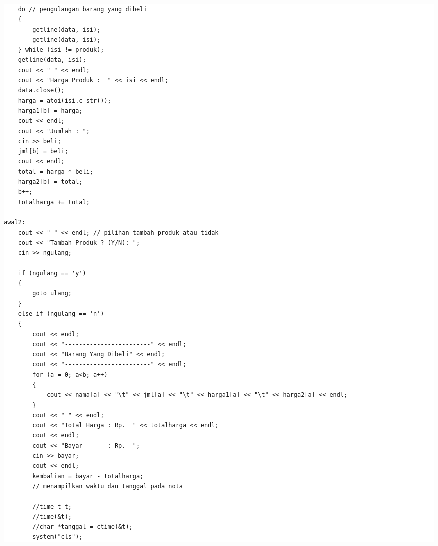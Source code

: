 		do // pengulangan barang yang dibeli
		{
			getline(data, isi);
			getline(data, isi);
		} while (isi != produk);
		getline(data, isi);
		cout << " " << endl;
		cout << "Harga Produk :  " << isi << endl;
		data.close();
		harga = atoi(isi.c_str());
		harga1[b] = harga;
		cout << endl;
		cout << "Jumlah : ";
		cin >> beli;
		jml[b] = beli;
		cout << endl;
		total = harga * beli;
		harga2[b] = total;
		b++;
		totalharga += total;

	awal2:
		cout << " " << endl; // pilihan tambah produk atau tidak
		cout << "Tambah Produk ? (Y/N): ";
		cin >> ngulang;

		if (ngulang == 'y')
		{
			goto ulang;
		}
		else if (ngulang == 'n')
		{
			cout << endl;
			cout << "------------------------" << endl;
			cout << "Barang Yang Dibeli" << endl;
			cout << "------------------------" << endl;
			for (a = 0; a<b; a++)
			{
				cout << nama[a] << "\t" << jml[a] << "\t" << harga1[a] << "\t" << harga2[a] << endl;
			}
			cout << " " << endl;
			cout << "Total Harga : Rp.  " << totalharga << endl;
			cout << endl;
			cout << "Bayar       : Rp.  ";
			cin >> bayar;
			cout << endl;
			kembalian = bayar - totalharga;
			// menampilkan waktu dan tanggal pada nota
			
			//time_t t;
			//time(&t);
			//char *tanggal = ctime(&t);
			system("cls");
